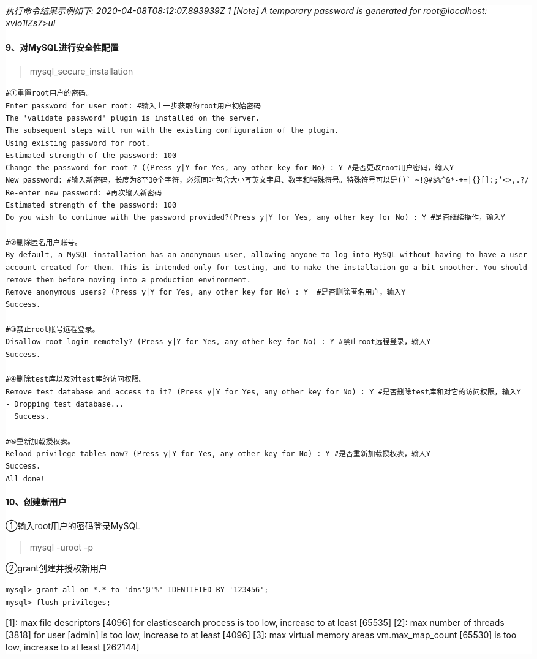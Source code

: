 _执行命令结果示例如下:_
*2020-04-08T08:12:07.893939Z 1 [Note] A temporary password is generated for root@localhost: xvlo1lZs7>uI*

#### 9、对MySQL进行安全性配置
> mysql_secure_installation

```shell
#①重置root用户的密码。
Enter password for user root: #输入上一步获取的root用户初始密码
The 'validate_password' plugin is installed on the server.
The subsequent steps will run with the existing configuration of the plugin.
Using existing password for root.
Estimated strength of the password: 100
Change the password for root ? ((Press y|Y for Yes, any other key for No) : Y #是否更改root用户密码，输入Y
New password: #输入新密码，长度为8至30个字符，必须同时包含大小写英文字母、数字和特殊符号。特殊符号可以是()` ~!@#$%^&*-+=|{}[]:;‘<>,.?/
Re-enter new password: #再次输入新密码
Estimated strength of the password: 100
Do you wish to continue with the password provided?(Press y|Y for Yes, any other key for No) : Y #是否继续操作，输入Y

#②删除匿名用户账号。
By default, a MySQL installation has an anonymous user, allowing anyone to log into MySQL without having to have a user account created for them. This is intended only for testing, and to make the installation go a bit smoother. You should remove them before moving into a production environment.
Remove anonymous users? (Press y|Y for Yes, any other key for No) : Y  #是否删除匿名用户，输入Y
Success.

#③禁止root账号远程登录。
Disallow root login remotely? (Press y|Y for Yes, any other key for No) : Y #禁止root远程登录，输入Y
Success.

#④删除test库以及对test库的访问权限。
Remove test database and access to it? (Press y|Y for Yes, any other key for No) : Y #是否删除test库和对它的访问权限，输入Y
- Dropping test database...
  Success.

#⑤重新加载授权表。
Reload privilege tables now? (Press y|Y for Yes, any other key for No) : Y #是否重新加载授权表，输入Y
Success.
All done!
```

#### 10、创建新用户
①输入root用户的密码登录MySQL
> mysql -uroot -p

②grant创建并授权新用户
```shell
mysql> grant all on *.* to 'dms'@'%' IDENTIFIED BY '123456';
mysql> flush privileges;
```


  [1]: max file descriptors [4096] for elasticsearch process is too low, increase to at least [65535]
  [2]: max number of threads [3818] for user [admin] is too low, increase to at least [4096]
  [3]: max virtual memory areas vm.max_map_count [65530] is too low, increase to at least [262144]